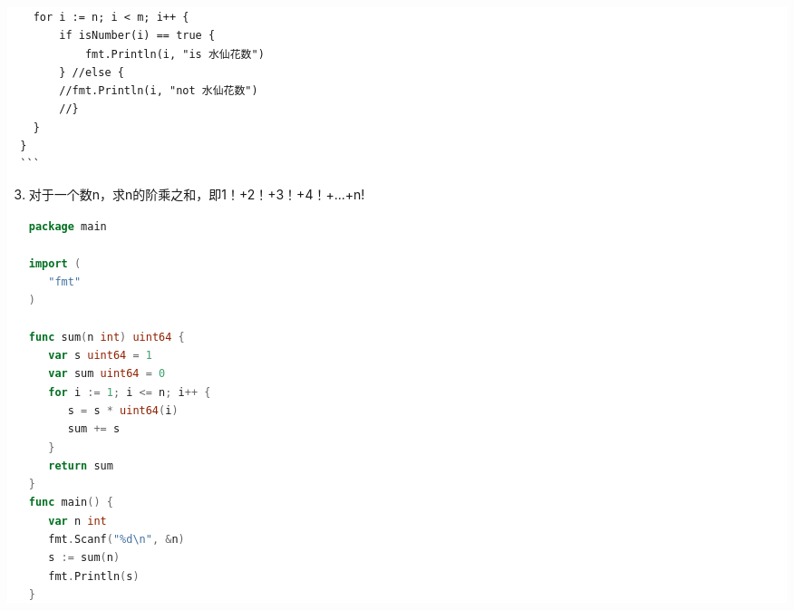       	for i := n; i < m; i++ {
      		if isNumber(i) == true {
      			fmt.Println(i, "is 水仙花数")
      		} //else {
      		//fmt.Println(i, "not 水仙花数")
      		//}
      	}
      }
      ```

   3. 对于一个数n，求n的阶乘之和，即1！+2！+3！+4！+...+n!

      ```go
      package main
      
      import (
         "fmt"
      )
      
      func sum(n int) uint64 {
         var s uint64 = 1
         var sum uint64 = 0
         for i := 1; i <= n; i++ {
            s = s * uint64(i)
            sum += s
         }
         return sum
      }
      func main() {
         var n int
         fmt.Scanf("%d\n", &n)
         s := sum(n)
         fmt.Println(s)
      }
      ```

      